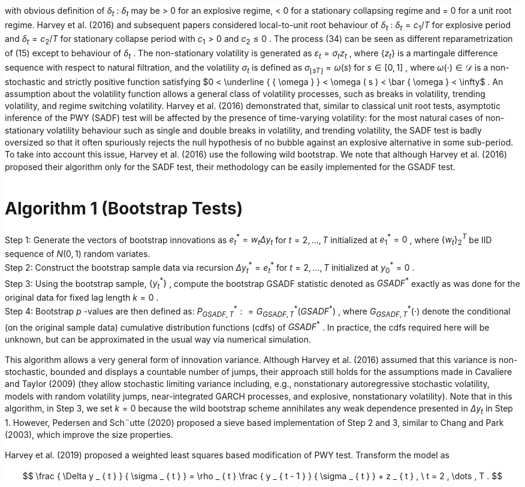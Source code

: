 with obvious definition of $\delta _ { t }$ : $\delta _ { t }$ may be $> ~ 0$ for an explosive regime, $< ~ 0$ for a stationary collapsing regime and = 0 for a unit root regime. Harvey et al. (2016) and subsequent papers considered local-to-unit root behaviour of $\delta _ { t }$ : $\delta _ { t } = c _ { 1 } / T$ for explosive period and $\delta _ { t } = c _ { 2 } / T$ for stationary collapse period with $c _ { 1 } > 0$ and $c _ { 2 } \leq 0$ . The process (34) can be seen as different reparametrization of (15) except to behaviour of $\delta _ { t }$ . The non-stationary volatility is generated as $\varepsilon _ { t } = \sigma _ { t } z _ { t }$ , where $\left\{ { z } _ { t } \right\}$ is a martingale difference sequence with respect to natural filtration, and the volatility $\sigma _ { t }$ is defined as $\sigma _ { \lfloor s T \rfloor } = \omega ( s )$ for $s \in [ 0 , 1 ]$ , where $\omega ( \cdot ) \in \mathcal { D }$ is a non-stochastic and strictly positive function satisfying $0 < \underline { { \omega } } < \omega ( s ) < \bar { \omega } < \infty$ . An assumption about the volatility function allows a general class of volatility processes, such as breaks in volatility, trending volatility, and regime switching volatility. Harvey et al. (2016) demonstrated that, similar to classical unit root tests, asymptotic inference of the PWY (SADF) test will be affected by the presence of time-varying volatility: for the most natural cases of non-stationary volatility behaviour such as single and double breaks in volatility, and trending volatility, the SADF test is badly oversized so that it often spuriously rejects the null hypothesis of no bubble against an explosive alternative in some sub-period. To take into account this issue, Harvey et al. (2016) use the following wild bootstrap. We note that although Harvey et al. (2016) proposed their algorithm only for the SADF test, their methodology can be easily implemented for the GSADF test.  

# Algorithm 1 (Bootstrap Tests)  

Step 1: Generate the vectors of bootstrap innovations as $e _ { t } ^ { * } = w _ { t } \Delta y _ { t }$ for $t = 2 , \ldots , T$ initialized at $e _ { 1 } ^ { * } = 0$ , where $\{ w _ { t } \} _ { 2 } ^ { T }$ be IID sequence of $N ( 0 , 1 )$ random variates.   
Step 2: Construct the bootstrap sample data via recursion $\Delta { y } _ { t } ^ { * } = e _ { t } ^ { * }$ for $t = 2 , \dots , T$ initialized at $y _ { 0 } ^ { * } = 0$ .   
Step 3: Using the bootstrap sample, $\{ y _ { t } ^ { * } \}$ , compute the bootstrap GSADF statistic denoted as $G S A D F ^ { * }$ exactly as was done for the original data for fixed lag length $k = 0$ .   
Step 4: Bootstrap $p$ -values are then defined as: $P _ { G S A D F , T } ^ { * } : = G _ { G S A D F , T } ^ { * } ( G S A D F ^ { * } )$ , where $G _ { G S A D F , T } ^ { * } ( \cdot )$ denote the conditional (on the original sample data) cumulative distribution functions (cdfs) of $G S A D F ^ { * }$ . In practice, the cdfs required here will be unknown, but can be approximated in the usual way via numerical simulation.  

This algorithm allows a very general form of innovation variance. Although Harvey et al. (2016) assumed that this variance is non-stochastic, bounded and displays a countable number of jumps, their approach still holds for the assumptions made in Cavaliere and Taylor (2009) (they allow stochastic limiting variance including, e.g., nonstationary autoregressive stochastic volatility, models with random volatility jumps, near-integrated GARCH processes, and explosive, nonstationary volatility). Note that in this algorithm, in Step 3, we set $k = 0$ because the wild bootstrap scheme annihilates any weak dependence presented in $\Delta y _ { t }$ in Step 1. However, Pedersen and Sch¨utte (2020) proposed a sieve based implementation of Step 2 and 3, similar to Chang and Park (2003), which improve the size properties.  

Harvey et al. (2019) proposed a weighted least squares based modification of PWY test. Transform the model as  

$$
\frac { \Delta y _ { t } } { \sigma _ { t } } = \rho _ { t } \frac { y _ { t - 1 } } { \sigma _ { t } } + z _ { t } , \ t = 2 , \dots , T .
$$  
